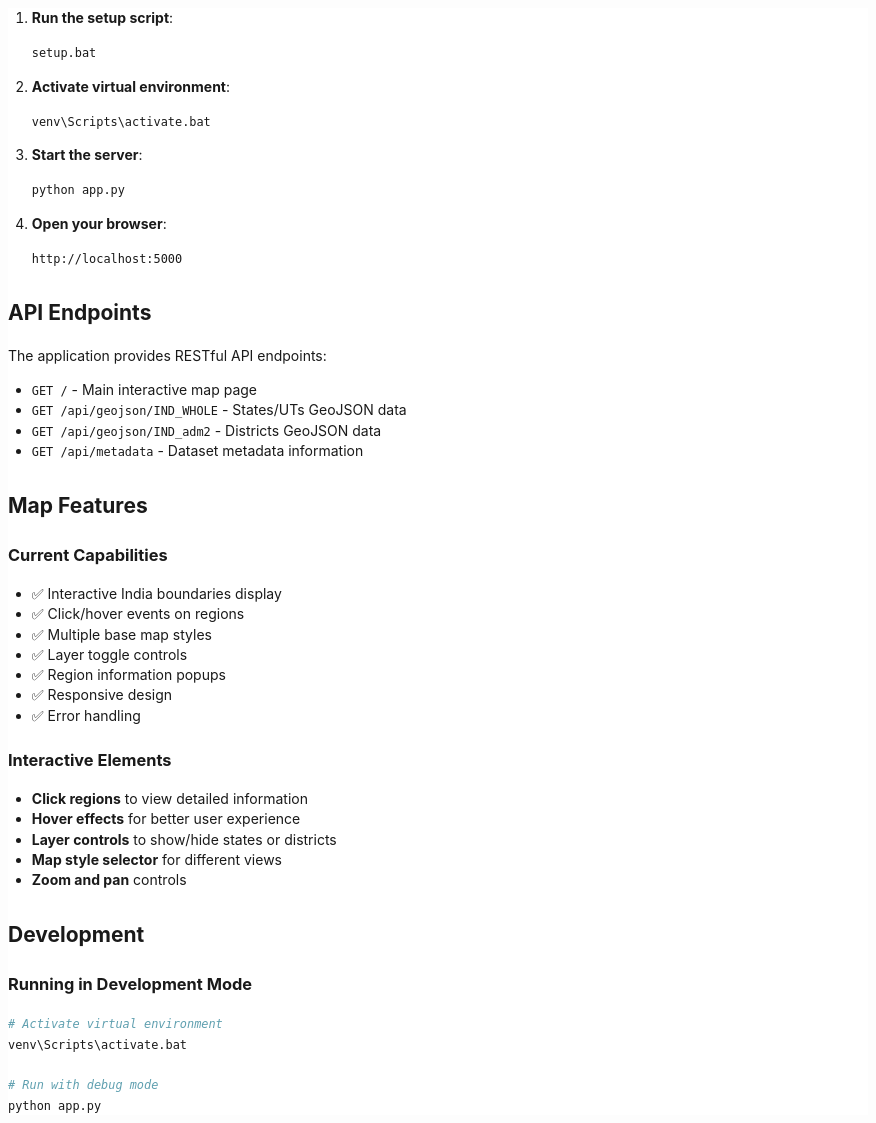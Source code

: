 1. **Run the setup script**:
   ```bash
   setup.bat
   ```

2. **Activate virtual environment**:
   ```bash
   venv\Scripts\activate.bat
   ```

3. **Start the server**:
   ```bash
   python app.py
   ```

4. **Open your browser**:
   ```
   http://localhost:5000
   ```

## API Endpoints

The application provides RESTful API endpoints:

- `GET /` - Main interactive map page
- `GET /api/geojson/IND_WHOLE` - States/UTs GeoJSON data
- `GET /api/geojson/IND_adm2` - Districts GeoJSON data
- `GET /api/metadata` - Dataset metadata information

## Map Features

### Current Capabilities
- ✅ Interactive India boundaries display
- ✅ Click/hover events on regions
- ✅ Multiple base map styles
- ✅ Layer toggle controls
- ✅ Region information popups
- ✅ Responsive design
- ✅ Error handling

### Interactive Elements
- **Click regions** to view detailed information
- **Hover effects** for better user experience
- **Layer controls** to show/hide states or districts
- **Map style selector** for different views
- **Zoom and pan** controls

## Development

### Running in Development Mode
```bash
# Activate virtual environment
venv\Scripts\activate.bat

# Run with debug mode
python app.py
```
